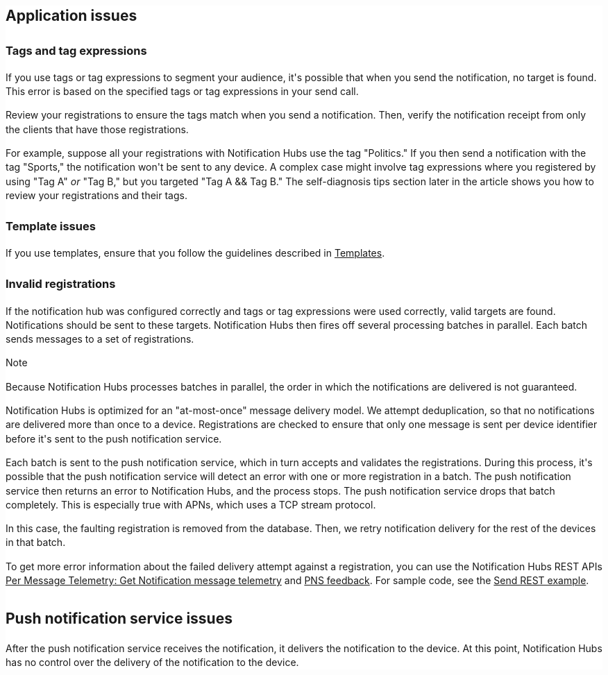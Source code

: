 ## Application issues ##

### Tags and tag expressions ###

If you use tags or tag expressions to segment your audience, it's possible that when you send the notification, no target is found. This error is based on the specified tags or tag expressions in your send call.

Review your registrations to ensure the tags match when you send a notification. Then, verify the notification receipt from only the clients that have those registrations.

For example, suppose all your registrations with Notification Hubs use the tag "Politics." If you then send a notification with the tag "Sports," the notification won't be sent to any device. A complex case might involve tag expressions where you registered by using "Tag A" *or* "Tag B," but you targeted "Tag A && Tag B." The self-diagnosis tips section later in the article shows you how to review your registrations and their tags.

### Template issues ###

If you use templates, ensure that you follow the guidelines described in [Templates].

### Invalid registrations ###

If the notification hub was configured correctly and tags or tag expressions were used correctly, valid targets are found. Notifications should be sent to these targets. Notification Hubs then fires off several processing batches in parallel. Each batch sends messages to a set of registrations.

> [!NOTE]
> Because Notification Hubs processes batches in parallel, the order in which the notifications are delivered is not guaranteed.

Notification Hubs is optimized for an "at-most-once" message delivery model. We attempt deduplication, so that no notifications are delivered more than once to a device. Registrations are checked to ensure that only one message is sent per device identifier before it's sent to the push notification service.

Each batch is sent to the push notification service, which in turn accepts and validates the registrations. During this process, it's possible that the push notification service will detect an error with one or more registration in a batch. The push notification service then returns an error to Notification Hubs, and the process stops. The push notification service drops that batch completely. This is especially true with APNs, which uses a TCP stream protocol.

In this case, the faulting registration is removed from the database. Then, we retry notification delivery for the rest of the devices in that batch.

To get more error information about the failed delivery attempt against a registration, you can use the Notification Hubs REST APIs [Per Message Telemetry: Get Notification message telemetry](https://msdn.microsoft.com/library/azure/mt608135.aspx) and [PNS feedback](https://msdn.microsoft.com/library/azure/mt705560.aspx). For sample code, see the [Send REST example](https://github.com/Azure/azure-notificationhubs-dotnet/tree/master/Samples/SendRestExample/).

## Push notification service issues

After the push notification service receives the notification, it delivers the notification to the device. At this point, Notification Hubs has no control over the delivery of the notification to the device.


[0]: ./media/notification-hubs-diagnosing/Architecture.png
[1]: ./media/notification-hubs-diagnosing/FCMConfigure.png
[3]: ./media/notification-hubs-diagnosing/FCMServerKey.png
[4]: ../../includes/media/notification-hubs-portal-create-new-hub/notification-hubs-connection-strings-portal.png
[5]: ./media/notification-hubs-diagnosing/PortalDashboard.png
[6]: ./media/notification-hubs-diagnosing/PortalAnalytics.png
[7]: ./media/notification-hubs-ios-get-started/notification-hubs-test-send.png
[8]: ./media/notification-hubs-diagnosing/VSRegistrations.png
[9]: ./media/notification-hubs-diagnosing/VSServerExplorer.png
[10]: ./media/notification-hubs-diagnosing/VSTestNotification.png
[Notification Hubs overview]: notification-hubs-push-notification-overview.md
[Get started with Azure Notification Hubs]: notification-hubs-windows-store-dotnet-get-started-wns-push-notification.md
[Templates]: https://msdn.microsoft.com/library/dn530748.aspx
[APNs overview]: https://developer.apple.com/library/content/documentation/NetworkingInternet/Conceptual/RemoteNotificationsPG/APNSOverview.html
[About FCM messages]: https://firebase.google.com/docs/cloud-messaging/concept-options
[Export and modify registrations in bulk]: https://msdn.microsoft.com/library/dn790624.aspx
[Service Bus Explorer code]: https://code.msdn.microsoft.com/windowsazure/Service-Bus-Explorer-f2abca5a
[View device registrations for notification hubs]: https://msdn.microsoft.com/library/windows/apps/xaml/dn792122.aspx
[Deep dive: Visual Studio 2013 Update 2 RC and Azure SDK 2.3]: https://azure.microsoft.com/blog/2014/04/09/deep-dive-visual-studio-2013-update-2-rc-and-azure-sdk-2-3/#NotificationHubs
[Announcing release of Visual Studio 2013 Update 3 and Azure SDK 2.4]: https://azure.microsoft.com/blog/2014/08/04/announcing-release-of-visual-studio-2013-update-3-and-azure-sdk-2-4/
[EnableTestSend]: https://docs.microsoft.com/dotnet/api/microsoft.azure.notificationhubs.notificationhubclient.enabletestsend?view=azure-dotnet
[Programmatic telemetry access]: https://msdn.microsoft.com/library/azure/dn458823.aspx